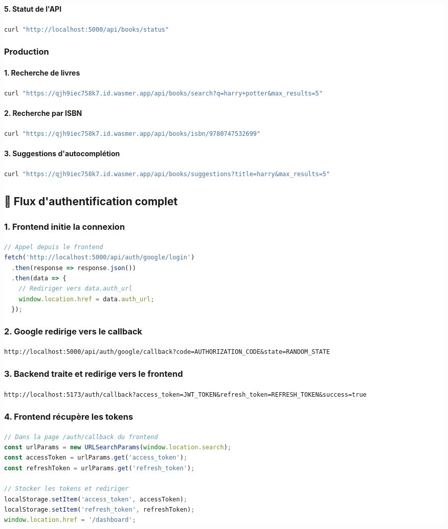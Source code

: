 #### **5. Statut de l'API**
```bash
curl "http://localhost:5000/api/books/status"
```

### **Production**

#### **1. Recherche de livres**
```bash
curl "https://qjh9iec758k7.id.wasmer.app/api/books/search?q=harry+potter&max_results=5"
```

#### **2. Recherche par ISBN**
```bash
curl "https://qjh9iec758k7.id.wasmer.app/api/books/isbn/9780747532699"
```

#### **3. Suggestions d'autocomplétion**
```bash
curl "https://qjh9iec758k7.id.wasmer.app/api/books/suggestions?title=harry&max_results=5"
```

## 🔄 **Flux d'authentification complet**

### **1. Frontend initie la connexion**
```javascript
// Appel depuis le frontend
fetch('http://localhost:5000/api/auth/google/login')
  .then(response => response.json())
  .then(data => {
    // Rediriger vers data.auth_url
    window.location.href = data.auth_url;
  });
```

### **2. Google redirige vers le callback**
```
http://localhost:5000/api/auth/google/callback?code=AUTHORIZATION_CODE&state=RANDOM_STATE
```

### **3. Backend traite et redirige vers le frontend**
```
http://localhost:5173/auth/callback?access_token=JWT_TOKEN&refresh_token=REFRESH_TOKEN&success=true
```

### **4. Frontend récupère les tokens**
```javascript
// Dans la page /auth/callback du frontend
const urlParams = new URLSearchParams(window.location.search);
const accessToken = urlParams.get('access_token');
const refreshToken = urlParams.get('refresh_token');

// Stocker les tokens et rediriger
localStorage.setItem('access_token', accessToken);
localStorage.setItem('refresh_token', refreshToken);
window.location.href = '/dashboard';
```
